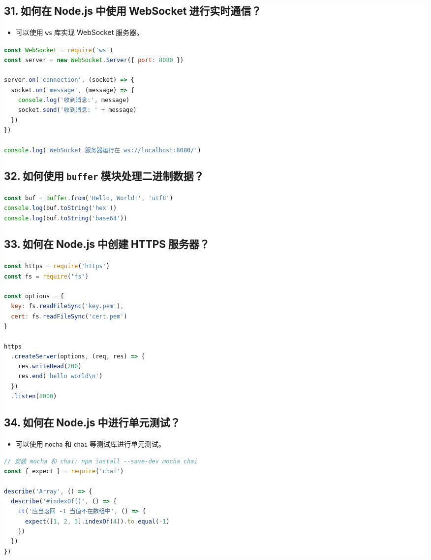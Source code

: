 ## 31. **如何在 Node.js 中使用 WebSocket 进行实时通信？**

- 可以使用 `ws` 库实现 WebSocket 服务器。

```javascript
const WebSocket = require('ws')
const server = new WebSocket.Server({ port: 8080 })

server.on('connection', (socket) => {
  socket.on('message', (message) => {
    console.log('收到消息:', message)
    socket.send('收到消息: ' + message)
  })
})

console.log('WebSocket 服务器运行在 ws://localhost:8080/')
```

## 32. **如何使用 `buffer` 模块处理二进制数据？**

```javascript
const buf = Buffer.from('Hello, World!', 'utf8')
console.log(buf.toString('hex'))
console.log(buf.toString('base64'))
```

## 33. **如何在 Node.js 中创建 HTTPS 服务器？**

```javascript
const https = require('https')
const fs = require('fs')

const options = {
  key: fs.readFileSync('key.pem'),
  cert: fs.readFileSync('cert.pem')
}

https
  .createServer(options, (req, res) => {
    res.writeHead(200)
    res.end('hello world\n')
  })
  .listen(8000)
```

## 34. **如何在 Node.js 中进行单元测试？**

- 可以使用 `mocha` 和 `chai` 等测试库进行单元测试。

```javascript
// 安装 mocha 和 chai: npm install --save-dev mocha chai
const { expect } = require('chai')

describe('Array', () => {
  describe('#indexOf()', () => {
    it('应当返回 -1 当值不在数组中', () => {
      expect([1, 2, 3].indexOf(4)).to.equal(-1)
    })
  })
})
```
